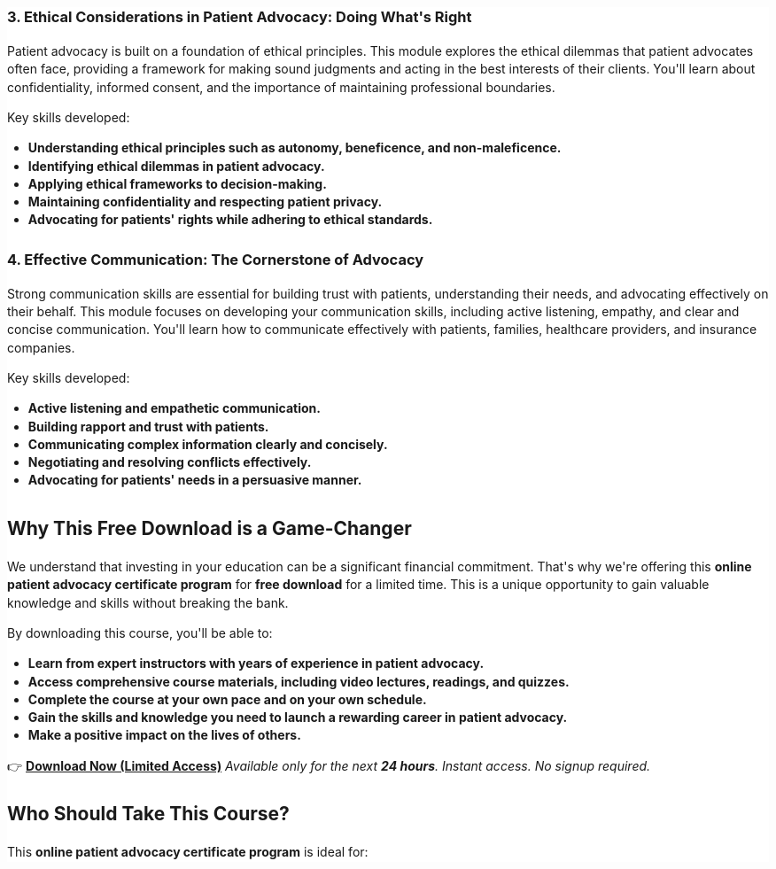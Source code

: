 ### 3. Ethical Considerations in Patient Advocacy: Doing What's Right

Patient advocacy is built on a foundation of ethical principles. This module explores the ethical dilemmas that patient advocates often face, providing a framework for making sound judgments and acting in the best interests of their clients. You'll learn about confidentiality, informed consent, and the importance of maintaining professional boundaries.

Key skills developed:

*   **Understanding ethical principles such as autonomy, beneficence, and non-maleficence.**
*   **Identifying ethical dilemmas in patient advocacy.**
*   **Applying ethical frameworks to decision-making.**
*   **Maintaining confidentiality and respecting patient privacy.**
*   **Advocating for patients' rights while adhering to ethical standards.**

### 4. Effective Communication: The Cornerstone of Advocacy

Strong communication skills are essential for building trust with patients, understanding their needs, and advocating effectively on their behalf. This module focuses on developing your communication skills, including active listening, empathy, and clear and concise communication. You'll learn how to communicate effectively with patients, families, healthcare providers, and insurance companies.

Key skills developed:

*   **Active listening and empathetic communication.**
*   **Building rapport and trust with patients.**
*   **Communicating complex information clearly and concisely.**
*   **Negotiating and resolving conflicts effectively.**
*   **Advocating for patients' needs in a persuasive manner.**

## Why This Free Download is a Game-Changer

We understand that investing in your education can be a significant financial commitment. That's why we're offering this **online patient advocacy certificate program** for **free download** for a limited time. This is a unique opportunity to gain valuable knowledge and skills without breaking the bank.

By downloading this course, you'll be able to:

*   **Learn from expert instructors with years of experience in patient advocacy.**
*   **Access comprehensive course materials, including video lectures, readings, and quizzes.**
*   **Complete the course at your own pace and on your own schedule.**
*   **Gain the skills and knowledge you need to launch a rewarding career in patient advocacy.**
*   **Make a positive impact on the lives of others.**

👉 [**Download Now (Limited Access)**](https://udemywork.com/online-patient-advocacy-certificate-program)
_Available only for the next **24 hours**._
_Instant access. No signup required._

## Who Should Take This Course?

This **online patient advocacy certificate program** is ideal for:
